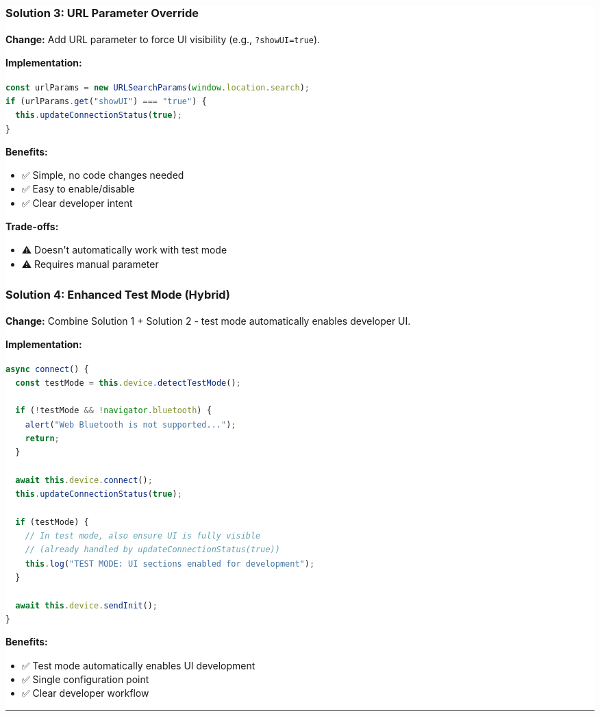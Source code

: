 ### Solution 3: URL Parameter Override

**Change:** Add URL parameter to force UI visibility (e.g., `?showUI=true`).

**Implementation:**
```javascript
const urlParams = new URLSearchParams(window.location.search);
if (urlParams.get("showUI") === "true") {
  this.updateConnectionStatus(true);
}
```

**Benefits:**
- ✅ Simple, no code changes needed
- ✅ Easy to enable/disable
- ✅ Clear developer intent

**Trade-offs:**
- ⚠️ Doesn't automatically work with test mode
- ⚠️ Requires manual parameter

### Solution 4: Enhanced Test Mode (Hybrid)

**Change:** Combine Solution 1 + Solution 2 - test mode automatically enables developer UI.

**Implementation:**
```javascript
async connect() {
  const testMode = this.device.detectTestMode();
  
  if (!testMode && !navigator.bluetooth) {
    alert("Web Bluetooth is not supported...");
    return;
  }
  
  await this.device.connect();
  this.updateConnectionStatus(true);
  
  if (testMode) {
    // In test mode, also ensure UI is fully visible
    // (already handled by updateConnectionStatus(true))
    this.log("TEST MODE: UI sections enabled for development");
  }
  
  await this.device.sendInit();
}
```

**Benefits:**
- ✅ Test mode automatically enables UI development
- ✅ Single configuration point
- ✅ Clear developer workflow

---
